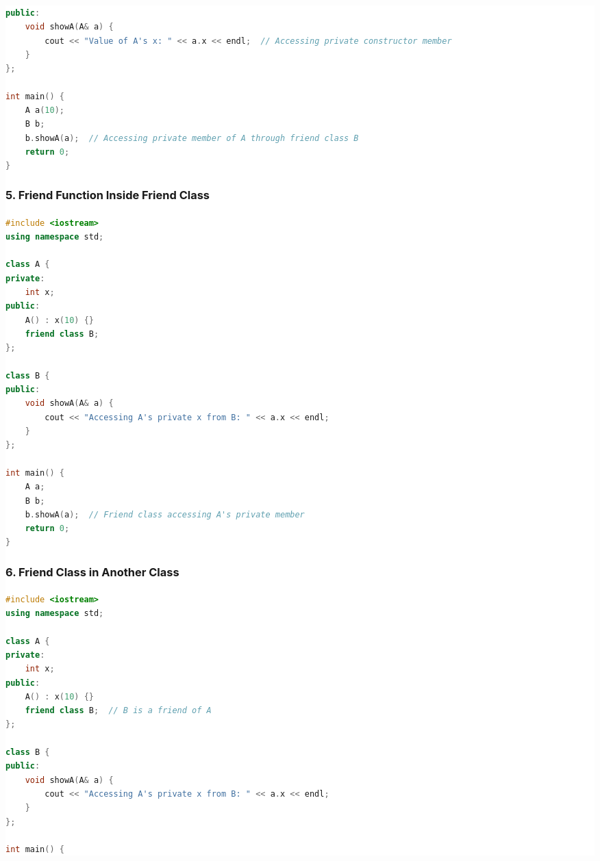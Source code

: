 ```cpp
public:
    void showA(A& a) {
        cout << "Value of A's x: " << a.x << endl;  // Accessing private constructor member
    }
};

int main() {
    A a(10);
    B b;
    b.showA(a);  // Accessing private member of A through friend class B
    return 0;
}
```

### 5. **Friend Function Inside Friend Class**
```cpp
#include <iostream>
using namespace std;

class A {
private:
    int x;
public:
    A() : x(10) {}
    friend class B;
};

class B {
public:
    void showA(A& a) {
        cout << "Accessing A's private x from B: " << a.x << endl;
    }
};

int main() {
    A a;
    B b;
    b.showA(a);  // Friend class accessing A's private member
    return 0;
}
```

### 6. **Friend Class in Another Class**
```cpp
#include <iostream>
using namespace std;

class A {
private:
    int x;
public:
    A() : x(10) {}
    friend class B;  // B is a friend of A
};

class B {
public:
    void showA(A& a) {
        cout << "Accessing A's private x from B: " << a.x << endl;
    }
};

int main() {
```